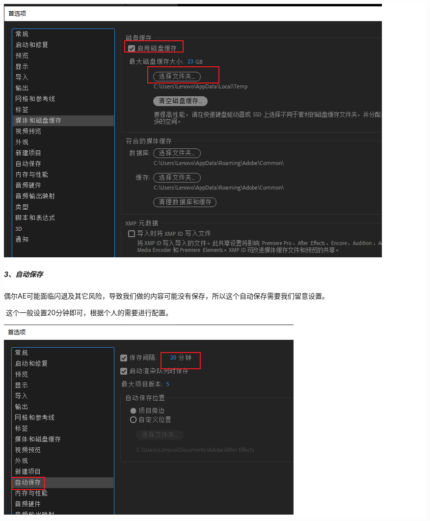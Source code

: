 ![image-20240703232244173](./../../.vuepress/public/images/image-20240703232244173.png)



##### 	3、自动保存

​		偶尔AE可能面临闪退及其它风险，导致我们做的内容可能没有保存，所以这个自动保存需要我们留意设置。

​	这个一般设置20分钟即可，根据个人的需要进行配置。

![image-20240703232619775](./../../.vuepress/public/images/image-20240703232619775.png)
